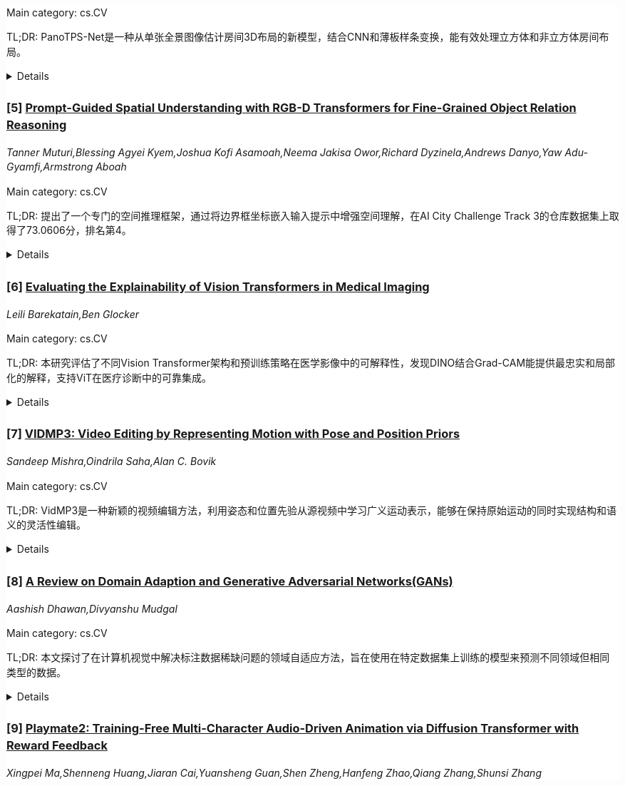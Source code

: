 Main category: cs.CV

TL;DR: PanoTPS-Net是一种从单张全景图像估计房间3D布局的新模型，结合CNN和薄板样条变换，能有效处理立方体和非立方体房间布局。


<details><summary>Details</summary></details>


### [5] [Prompt-Guided Spatial Understanding with RGB-D Transformers for Fine-Grained Object Relation Reasoning](https://arxiv.org/abs/2510.11996)
*Tanner Muturi,Blessing Agyei Kyem,Joshua Kofi Asamoah,Neema Jakisa Owor,Richard Dyzinela,Andrews Danyo,Yaw Adu-Gyamfi,Armstrong Aboah*

Main category: cs.CV

TL;DR: 提出了一个专门的空间推理框架，通过将边界框坐标嵌入输入提示中增强空间理解，在AI City Challenge Track 3的仓库数据集上取得了73.0606分，排名第4。


<details><summary>Details</summary></details>


### [6] [Evaluating the Explainability of Vision Transformers in Medical Imaging](https://arxiv.org/abs/2510.12021)
*Leili Barekatain,Ben Glocker*

Main category: cs.CV

TL;DR: 本研究评估了不同Vision Transformer架构和预训练策略在医学影像中的可解释性，发现DINO结合Grad-CAM能提供最忠实和局部化的解释，支持ViT在医疗诊断中的可靠集成。


<details><summary>Details</summary></details>


### [7] [VIDMP3: Video Editing by Representing Motion with Pose and Position Priors](https://arxiv.org/abs/2510.12069)
*Sandeep Mishra,Oindrila Saha,Alan C. Bovik*

Main category: cs.CV

TL;DR: VidMP3是一种新颖的视频编辑方法，利用姿态和位置先验从源视频中学习广义运动表示，能够在保持原始运动的同时实现结构和语义的灵活性编辑。


<details><summary>Details</summary></details>


### [8] [A Review on Domain Adaption and Generative Adversarial Networks(GANs)](https://arxiv.org/abs/2510.12075)
*Aashish Dhawan,Divyanshu Mudgal*

Main category: cs.CV

TL;DR: 本文探讨了在计算机视觉中解决标注数据稀缺问题的领域自适应方法，旨在使用在特定数据集上训练的模型来预测不同领域但相同类型的数据。


<details><summary>Details</summary></details>


### [9] [Playmate2: Training-Free Multi-Character Audio-Driven Animation via Diffusion Transformer with Reward Feedback](https://arxiv.org/abs/2510.12089)
*Xingpei Ma,Shenneng Huang,Jiaran Cai,Yuansheng Guan,Shen Zheng,Hanfeng Zhao,Qiang Zhang,Shunsi Zhang*
